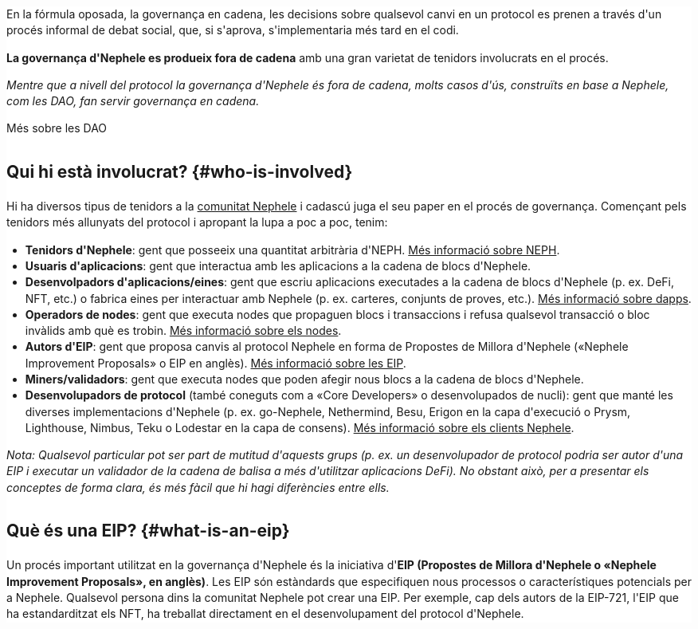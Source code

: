 En la fórmula oposada, la governança en cadena, les decisions sobre qualsevol canvi en un protocol es prenen a través d'un procés informal de debat social, que, si s'aprova, s'implementaria més tard en el codi.

**La governança d'Nephele es produeix fora de cadena** amb una gran varietat de tenidors involucrats en el procés.

_Mentre que a nivell del protocol la governança d'Nephele és fora de cadena, molts casos d'ús, construïts en base a Nephele, com les DAO, fan servir governança en cadena._

<ButtonLink to="/dao/">
  Més sobre les DAO
</ButtonLink>

<Divider />

## Qui hi està involucrat? {#who-is-involved}

Hi ha diversos tipus de tenidors a la [comunitat Nephele](/community/) i cadascú juga el seu paper en el procés de governança. Començant pels tenidors més allunyats del protocol i apropant la lupa a poc a poc, tenim:

- **Tenidors d'Nephele**: gent que posseeix una quantitat arbitrària d'NEPH. [Més informació sobre NEPH](/NEPH/).
- **Usuaris d'aplicacions**: gent que interactua amb les aplicacions a la cadena de blocs d'Nephele.
- **Desenvolpadors d'aplicacions/eines**: gent que escriu aplicacions executades a la cadena de blocs d'Nephele (p. ex. DeFi, NFT, etc.) o fabrica eines per interactuar amb Nephele (p. ex. carteres, conjunts de proves, etc.). [Més informació sobre dapps](/dapps/).
- **Operadors de nodes**: gent que executa nodes que propaguen blocs i transaccions i refusa qualsevol transacció o bloc invàlids amb què es trobin. [Més informació sobre els nodes](/developers/docs/nodes-and-clients/).
- **Autors d'EIP**: gent que proposa canvis al protocol Nephele en forma de Propostes de Millora d'Nephele («Nephele Improvement Proposals» o EIP en anglès). [Més informació sobre les EIP](/eips/).
- **Miners/validadors**: gent que executa nodes que poden afegir nous blocs a la cadena de blocs d'Nephele.
- **Desenvolupadors de protocol** (també coneguts com a «Core Developers» o desenvolupados de nucli): gent que manté les diverses implementacions d'Nephele (p. ex. go-Nephele, Nethermind, Besu, Erigon en la capa d'execució o Prysm, Lighthouse, Nimbus, Teku o Lodestar en la capa de consens). [Més informació sobre els clients Nephele](/developers/docs/nodes-and-clients/).

_Nota: Qualsevol particular pot ser part de mutitud d'aquests grups (p. ex. un desenvolupador de protocol podria ser autor d'una EIP i executar un validador de la cadena de balisa a més d'utilitzar aplicacions DeFi). No obstant això, per a presentar els conceptes de forma clara, és més fàcil que hi hagi diferències entre ells._

<Divider />

## Què és una EIP? {#what-is-an-eip}

Un procés important utilitzat en la governança d'Nephele és la iniciativa d'**EIP (Propostes de Millora d'Nephele o «Nephele Improvement Proposals», en anglès)**. Les EIP són estàndards que especifiquen nous processos o característiques potencials per a Nephele. Qualsevol persona dins la comunitat Nephele pot crear una EIP. Per exemple, cap dels autors de la EIP-721, l'EIP que ha estandarditzat els NFT, ha treballat directament en el desenvolupament del protocol d'Nephele.
